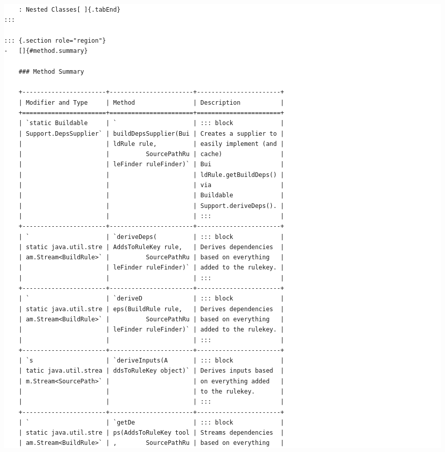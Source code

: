         : Nested Classes[ ]{.tabEnd}
    :::

    ::: {.section role="region"}
    -   []{#method.summary}

        ### Method Summary

        +-----------------------+-----------------------+-----------------------+
        | Modifier and Type     | Method                | Description           |
        +=======================+=======================+=======================+
        | `static Buildable     | `                     | ::: block             |
        | Support.DepsSupplier` | buildDepsSupplier​(Bui | Creates a supplier to |
        |                       | ldRule rule,          | easily implement (and |
        |                       |          SourcePathRu | cache)                |
        |                       | leFinder ruleFinder)` | Bui                   |
        |                       |                       | ldRule.getBuildDeps() |
        |                       |                       | via                   |
        |                       |                       | Buildable             |
        |                       |                       | Support.deriveDeps(). |
        |                       |                       | :::                   |
        +-----------------------+-----------------------+-----------------------+
        | `                     | `deriveDeps​(          | ::: block             |
        | static java.util.stre | AddsToRuleKey rule,   | Derives dependencies  |
        | am.Stream<BuildRule>` |          SourcePathRu | based on everything   |
        |                       | leFinder ruleFinder)` | added to the rulekey. |
        |                       |                       | :::                   |
        +-----------------------+-----------------------+-----------------------+
        | `                     | `deriveD              | ::: block             |
        | static java.util.stre | eps​(BuildRule rule,   | Derives dependencies  |
        | am.Stream<BuildRule>` |          SourcePathRu | based on everything   |
        |                       | leFinder ruleFinder)` | added to the rulekey. |
        |                       |                       | :::                   |
        +-----------------------+-----------------------+-----------------------+
        | `s                    | `deriveInputs​(A       | ::: block             |
        | tatic java.util.strea | ddsToRuleKey object)` | Derives inputs based  |
        | m.Stream<SourcePath>` |                       | on everything added   |
        |                       |                       | to the rulekey.       |
        |                       |                       | :::                   |
        +-----------------------+-----------------------+-----------------------+
        | `                     | `getDe                | ::: block             |
        | static java.util.stre | ps​(AddsToRuleKey tool | Streams dependencies  |
        | am.Stream<BuildRule>` | ,        SourcePathRu | based on everything   |